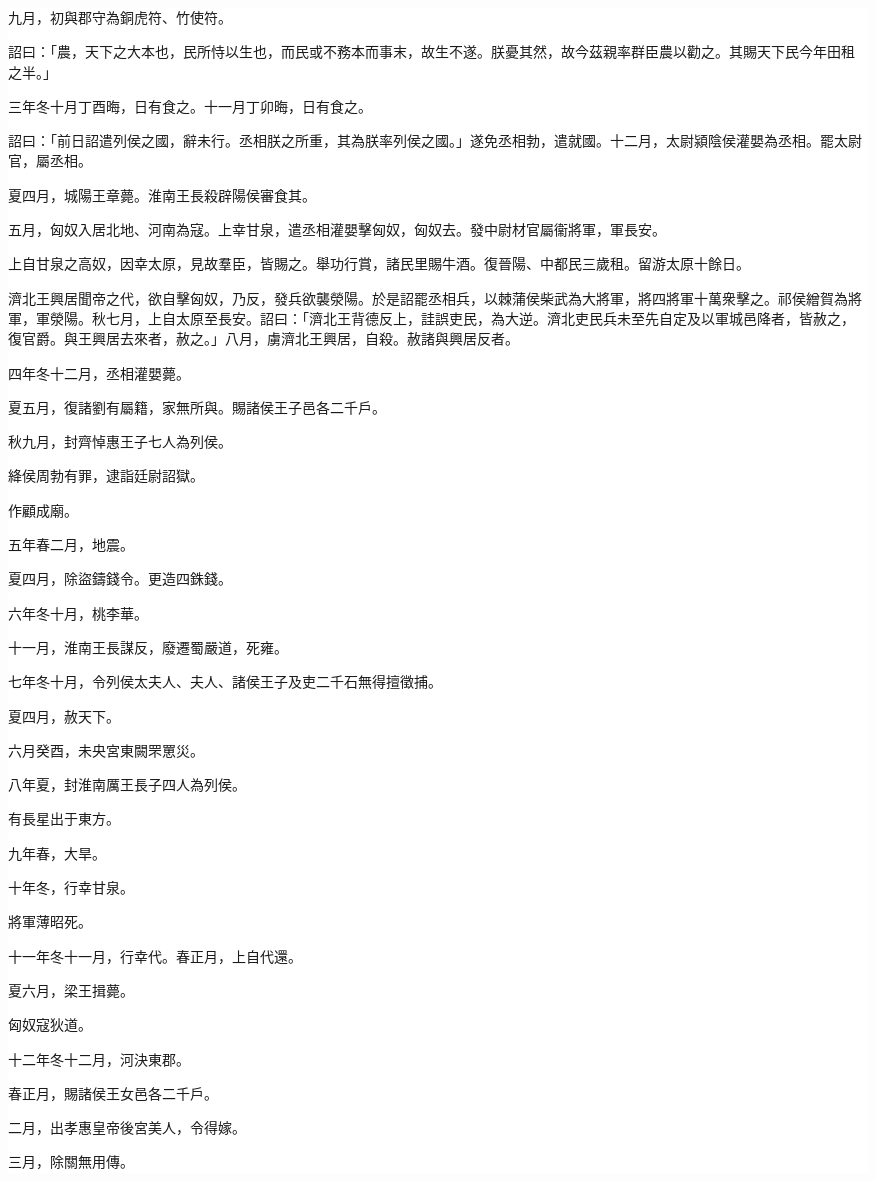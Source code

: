 九月，初與郡守為銅虎符、竹使符。

詔曰：「農，天下之大本也，民所恃以生也，而民或不務本而事末，故生不遂。朕憂其然，故今茲親率群臣農以勸之。其賜天下民今年田租之半。」

三年冬十月丁酉晦，日有食之。十一月丁卯晦，日有食之。

詔曰：「前日詔遣列侯之國，辭未行。丞相朕之所重，其為朕率列侯之國。」遂免丞相勃，遣就國。十二月，太尉潁陰侯灌嬰為丞相。罷太尉官，屬丞相。

夏四月，城陽王章薨。淮南王長殺辟陽侯審食其。

五月，匈奴入居北地、河南為寇。上幸甘泉，遣丞相灌嬰擊匈奴，匈奴去。發中尉材官屬衞將軍，軍長安。

上自甘泉之高奴，因幸太原，見故羣臣，皆賜之。舉功行賞，諸民里賜牛酒。復晉陽、中都民三歲租。留游太原十餘日。

濟北王興居聞帝之代，欲自擊匈奴，乃反，發兵欲襲滎陽。於是詔罷丞相兵，以棘蒲侯柴武為大將軍，將四將軍十萬衆擊之。祁侯繒賀為將軍，軍滎陽。秋七月，上自太原至長安。詔曰：「濟北王背德反上，詿誤吏民，為大逆。濟北吏民兵未至先自定及以軍城邑降者，皆赦之，復官爵。與王興居去來者，赦之。」八月，虜濟北王興居，自殺。赦諸與興居反者。

四年冬十二月，丞相灌嬰薨。

夏五月，復諸劉有屬籍，家無所與。賜諸侯王子邑各二千戶。

秋九月，封齊悼惠王子七人為列侯。

絳侯周勃有罪，逮詣廷尉詔獄。

作顧成廟。

五年春二月，地震。

夏四月，除盜鑄錢令。更造四銖錢。

六年冬十月，桃李華。

十一月，淮南王長謀反，廢遷蜀嚴道，死雍。

七年冬十月，令列侯太夫人、夫人、諸侯王子及吏二千石無得擅徵捕。 

夏四月，赦天下。

六月癸酉，未央宮東闕罘罳災。

八年夏，封淮南厲王長子四人為列侯。

有長星出于東方。

九年春，大旱。

十年冬，行幸甘泉。

將軍薄昭死。

十一年冬十一月，行幸代。春正月，上自代還。

夏六月，梁王揖薨。

匈奴寇狄道。

十二年冬十二月，河決東郡。

春正月，賜諸侯王女邑各二千戶。

二月，出孝惠皇帝後宮美人，令得嫁。

三月，除關無用傳。
